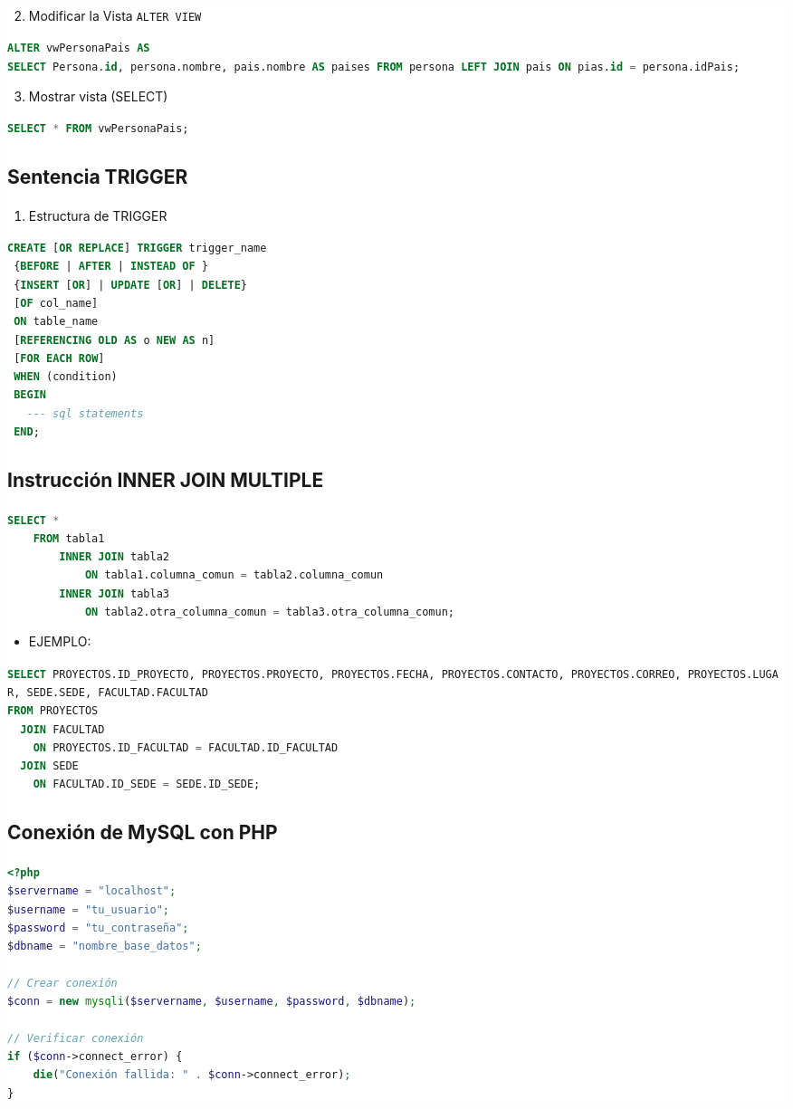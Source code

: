 2. Modificar la Vista ``ALTER VIEW``
```sql
ALTER vwPersonaPais AS
SELECT Persona.id, persona.nombre, pais.nombre AS paises FROM persona LEFT JOIN pais ON pias.id = persona.idPais;
```

3. Mostrar vista (SELECT)
```sql
SELECT * FROM vwPersonaPais;
```

## Sentencia TRIGGER
1. Estructura de TRIGGER
```sql
CREATE [OR REPLACE] TRIGGER trigger_name 
 {BEFORE | AFTER | INSTEAD OF } 
 {INSERT [OR] | UPDATE [OR] | DELETE} 
 [OF col_name] 
 ON table_name 
 [REFERENCING OLD AS o NEW AS n] 
 [FOR EACH ROW] 
 WHEN (condition)  
 BEGIN 
   --- sql statements  
 END;
```

## Instrucción INNER JOIN MULTIPLE
```sql
SELECT *
    FROM tabla1
        INNER JOIN tabla2 
            ON tabla1.columna_comun = tabla2.columna_comun
        INNER JOIN tabla3 
            ON tabla2.otra_columna_comun = tabla3.otra_columna_comun;
```


- EJEMPLO:
```sql
SELECT PROYECTOS.ID_PROYECTO, PROYECTOS.PROYECTO, PROYECTOS.FECHA, PROYECTOS.CONTACTO, PROYECTOS.CORREO, PROYECTOS.LUGAR, SEDE.SEDE, FACULTAD.FACULTAD
FROM PROYECTOS
  JOIN FACULTAD
    ON PROYECTOS.ID_FACULTAD = FACULTAD.ID_FACULTAD
  JOIN SEDE 
    ON FACULTAD.ID_SEDE = SEDE.ID_SEDE;
```

## Conexión de MySQL con PHP
```php
<?php
$servername = "localhost";
$username = "tu_usuario";
$password = "tu_contraseña";
$dbname = "nombre_base_datos";

// Crear conexión
$conn = new mysqli($servername, $username, $password, $dbname);

// Verificar conexión
if ($conn->connect_error) {
    die("Conexión fallida: " . $conn->connect_error);
}
```